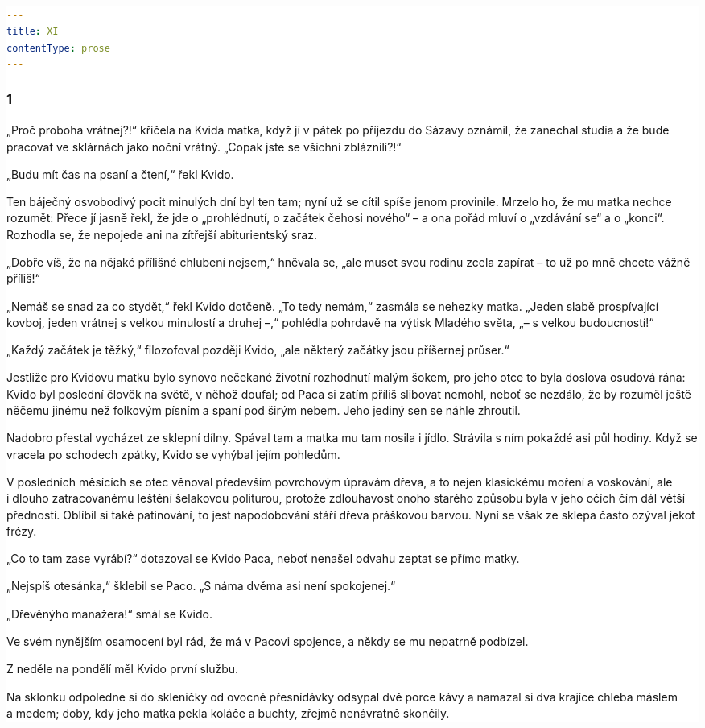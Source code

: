 ```yaml
---
title: XI
contentType: prose
---
```


<section>

### 1

„Proč proboha vrátnej?!“ křičela na Kvida matka, když jí v pátek po příjezdu do Sázavy oznámil, že zanechal studia a že bude pracovat ve sklárnách jako noční vrátný. „Copak jste se všichni zbláznili?!“

„Budu mít čas na psaní a čtení,“ řekl Kvido.

Ten báječný osvobodivý pocit minulých dní byl ten tam; nyní už se cítil spíše jenom provinile. Mrzelo ho, že mu matka nechce rozumět: Přece jí jasně řekl, že jde o „prohlédnutí, o začátek čehosi nového“ – a ona pořád mluví o „vzdávání se“ a o „konci“. Rozhodla se, že nepojede ani na zítřejší abiturientský sraz.

„Dobře víš, že na nějaké přílišné chlubení nejsem,“ hněvala se, „ale muset svou rodinu zcela zapírat – to už po mně chcete vážně příliš!“

„Nemáš se snad za co stydět,“ řekl Kvido dotčeně. „To tedy nemám,“ zasmála se nehezky matka. „Jeden slabě prospívající kovboj, jeden vrátnej s velkou minulostí a druhej –,“ pohlédla pohrdavě na výtisk Mladého světa, „– s velkou budoucností!“

„Každý začátek je těžký,“ filozofoval později Kvido, „ale některý začátky jsou příšernej průser.“

Jestliže pro Kvidovu matku bylo synovo nečekané životní rozhodnutí malým šokem, pro jeho otce to byla doslova osudová rána: Kvido byl poslední člověk na světě, v něhož doufal; od Paca si zatím příliš slibovat nemohl, neboť se nezdálo, že by rozuměl ještě něčemu jinému než folkovým písním a spaní pod širým nebem. Jeho jediný sen se náhle zhroutil.

Nadobro přestal vycházet ze sklepní dílny. Spával tam a matka mu tam nosila i jídlo. Strávila s ním pokaždé asi půl hodiny. Když se vracela po schodech zpátky, Kvido se vyhýbal jejím pohledům.

V posledních měsících se otec věnoval především povrchovým úpravám dřeva, a to nejen klasickému moření a voskování, ale i dlouho zatracovanému leštění šelakovou politurou, protože zdlouhavost onoho starého způsobu byla v jeho očích čím dál větší předností. Oblíbil si také patinování, to jest napodobování stáří dřeva práškovou barvou. Nyní se však ze sklepa často ozýval jekot frézy.

„Co to tam zase vyrábí?“ dotazoval se Kvido Paca, neboť nenašel odvahu zeptat se přímo matky.

„Nejspíš otesánka,“ šklebil se Paco. „S náma dvěma asi není spokojenej.“

„Dřevěnýho manažera!“ smál se Kvido.

Ve svém nynějším osamocení byl rád, že má v Pacovi spojence, a někdy se mu nepatrně podbízel.

Z neděle na pondělí měl Kvido první službu.

Na sklonku odpoledne si do skleničky od ovocné přesnídávky odsypal dvě porce kávy a namazal si dva krajíce chleba máslem a medem; doby, kdy jeho matka pekla koláče a buchty, zřejmě nenávratně skončily.

